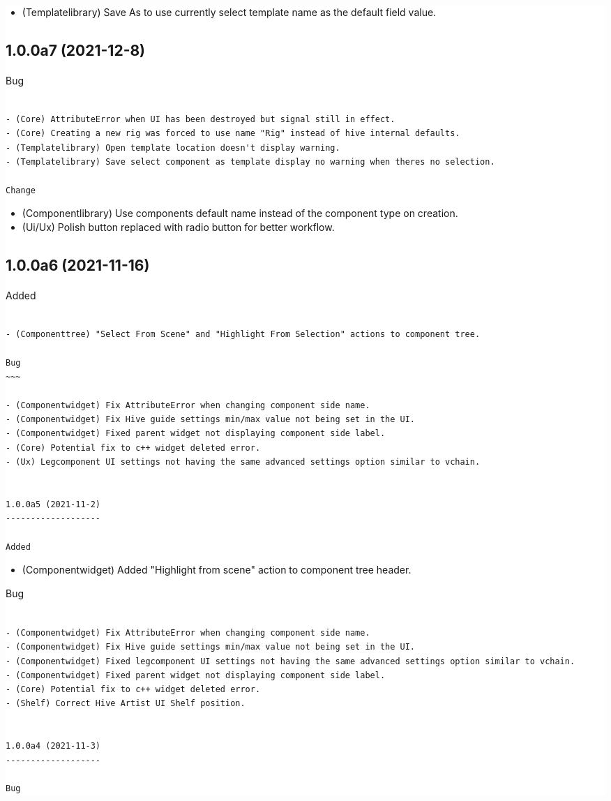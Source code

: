 - (Templatelibrary) Save As to use currently select template name as the default field value.


1.0.0a7 (2021-12-8)
-------------------

Bug
~~~

- (Core) AttributeError when UI has been destroyed but signal still in effect.
- (Core) Creating a new rig was forced to use name "Rig" instead of hive internal defaults.
- (Templatelibrary) Open template location doesn't display warning.
- (Templatelibrary) Save select component as template display no warning when theres no selection.

Change
~~~~~~

- (Componentlibrary) Use components default name instead of the component type on creation.
- (Ui/Ux) Polish button replaced with radio button for better workflow.


1.0.0a6 (2021-11-16)
--------------------

Added
~~~~~

- (Componenttree) "Select From Scene" and "Highlight From Selection" actions to component tree.

Bug
~~~

- (Componentwidget) Fix AttributeError when changing component side name.
- (Componentwidget) Fix Hive guide settings min/max value not being set in the UI.
- (Componentwidget) Fixed parent widget not displaying component side label.
- (Core) Potential fix to c++ widget deleted error.
- (Ux) Legcomponent UI settings not having the same advanced settings option similar to vchain.


1.0.0a5 (2021-11-2)
-------------------

Added
~~~~~

- (Componentwidget) Added "Highlight from scene" action to component tree header.

Bug
~~~

- (Componentwidget) Fix AttributeError when changing component side name.
- (Componentwidget) Fix Hive guide settings min/max value not being set in the UI.
- (Componentwidget) Fixed legcomponent UI settings not having the same advanced settings option similar to vchain.
- (Componentwidget) Fixed parent widget not displaying component side label.
- (Core) Potential fix to c++ widget deleted error.
- (Shelf) Correct Hive Artist UI Shelf position.


1.0.0a4 (2021-11-3)
-------------------

Bug
~~~
